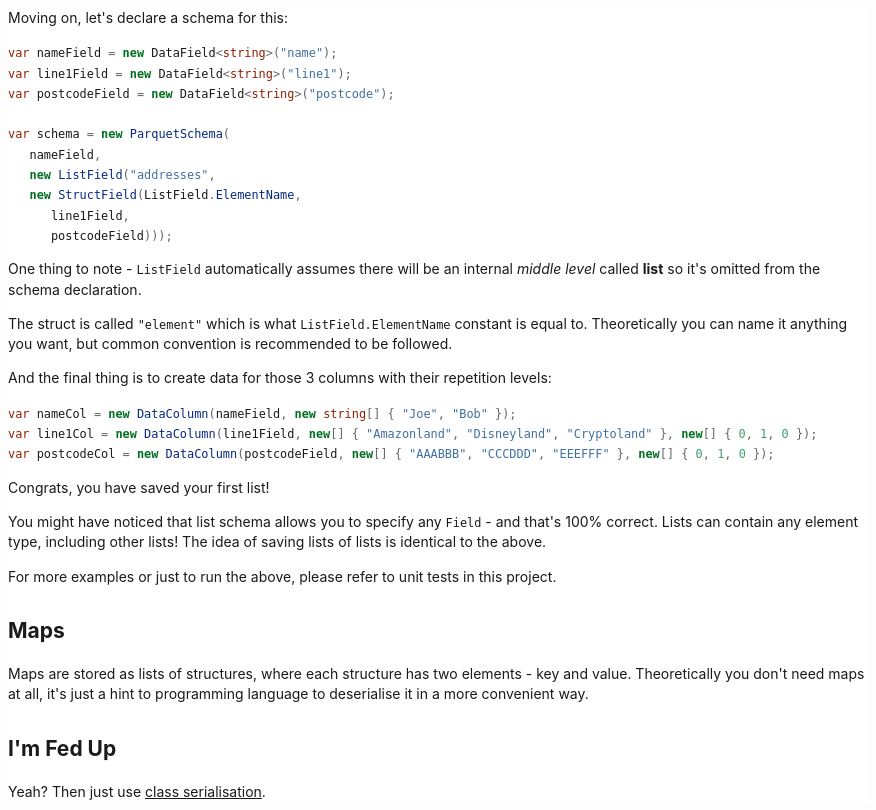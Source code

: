 Moving on, let's declare a schema for this:

```csharp
var nameField = new DataField<string>("name");
var line1Field = new DataField<string>("line1");
var postcodeField = new DataField<string>("postcode");

var schema = new ParquetSchema(
   nameField,
   new ListField("addresses",
   new StructField(ListField.ElementName,
      line1Field,
      postcodeField)));

```

One thing to note - `ListField` automatically assumes there will be an internal *middle level* called **list** so it's omitted from the schema declaration.

The struct is called `"element"` which is what `ListField.ElementName` constant is equal to. Theoretically you can name it anything you want, but common convention is recommended to be followed.

And the final thing is to create data for those 3 columns with their repetition levels:

```csharp
var nameCol = new DataColumn(nameField, new string[] { "Joe", "Bob" });
var line1Col = new DataColumn(line1Field, new[] { "Amazonland", "Disneyland", "Cryptoland" }, new[] { 0, 1, 0 });
var postcodeCol = new DataColumn(postcodeField, new[] { "AAABBB", "CCCDDD", "EEEFFF" }, new[] { 0, 1, 0 });
```

Congrats, you have saved your first list!

You might have noticed that list schema allows you to specify any `Field` - and that's 100% correct. Lists can contain any element type, including other lists! The idea of saving lists of lists is identical to the above.

For more examples or just to run the above, please refer to unit tests in this project.

## Maps

Maps are stored as lists of structures, where each structure has two elements - key and value. Theoretically you don't need maps at all, it's just a hint to programming language to deserialise it in a more convenient way. 

## I'm Fed Up

Yeah? Then just use [class serialisation](serialisation.md).

